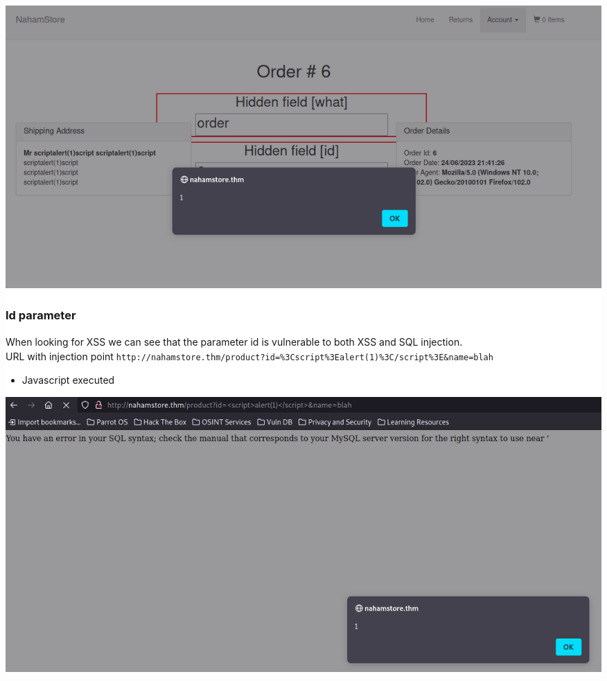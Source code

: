 ![Pop up](../.res/2023-06-24-17-42-05.png)  

### Id parameter

When looking for XSS we can see that the parameter id is vulnerable to both XSS and SQL injection.  
URL with injection point `http://nahamstore.thm/product?id=%3Cscript%3Ealert(1)%3C/script%3E&name=blah`

- Javascript executed

![alert popped](../.res/2023-06-24-15-45-49.png)
